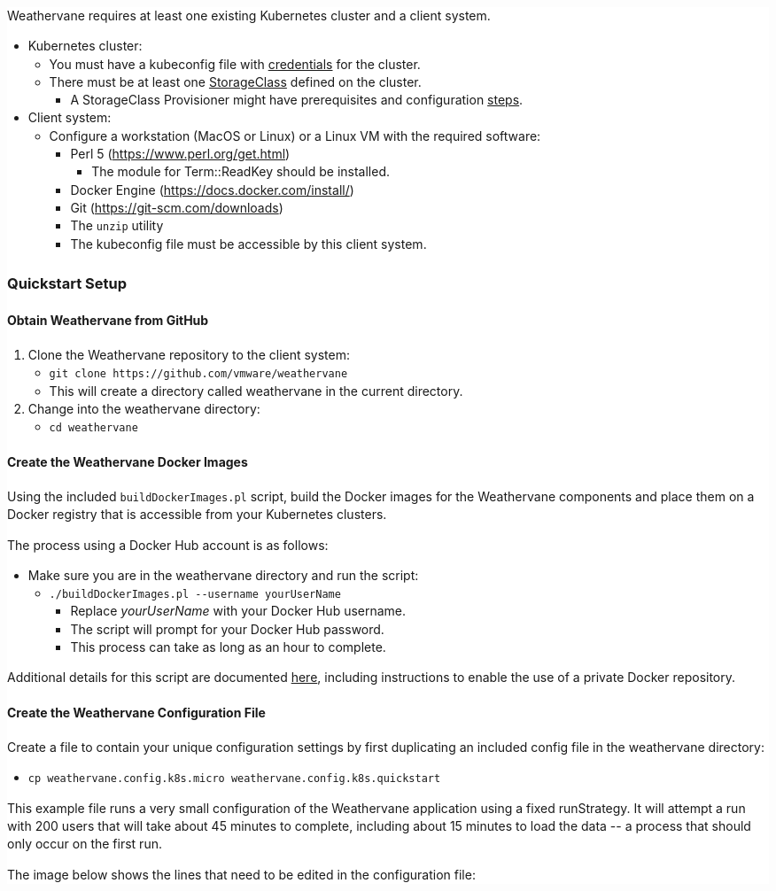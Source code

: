 Weathervane requires at least one existing Kubernetes cluster and a client system.
- Kubernetes cluster:
    - You must have a kubeconfig file with [credentials](#credentials) for the cluster.
    - There must be at least one [StorageClass](#storageclass) defined on the cluster.
        - A StorageClass Provisioner might have prerequisites and configuration [steps](#storageclass-prereq).
- Client system:
    - Configure a workstation (MacOS or Linux) or a Linux VM with the required software:
        - Perl 5 (https://www.perl.org/get.html)
        	- The module for Term::ReadKey should be installed.
        - Docker Engine (https://docs.docker.com/install/)
        - Git (https://git-scm.com/downloads)
        - The `unzip` utility
        - The kubeconfig file must be accessible by this client system.

### Quickstart Setup<a name="quickstart-setup"></a>

#### Obtain Weathervane from GitHub

1. Clone the Weathervane repository to the client system:
    * `git clone https://github.com/vmware/weathervane`
    * This will create a directory called weathervane in the current directory.
1. Change into the weathervane directory:
      - `cd weathervane`


#### Create the Weathervane Docker Images

Using the included `buildDockerImages.pl` script, build the Docker images for the Weathervane components 
and place them on a Docker registry that is accessible from your Kubernetes clusters.

The process using a Docker Hub account is as follows:
- Make sure you are in the weathervane directory and run the script:
    * `./buildDockerImages.pl --username yourUserName`
        * Replace *yourUserName* with your Docker Hub username.
        * The script will prompt for your Docker Hub password.
        * This process can take as long as an hour to complete.

Additional details for this script are documented [here](#building), including instructions to enable the use of a private Docker repository.


#### Create the Weathervane Configuration File<a name="quickstart-config"></a>
Create a file to contain your unique configuration settings by first duplicating an included config file in the weathervane directory:
* `cp weathervane.config.k8s.micro weathervane.config.k8s.quickstart`

This example file runs a very small configuration of the Weathervane application using a fixed runStrategy.
It will attempt a run with 200 users that will take about 45 minutes to complete, including about 15 minutes to load the data -- a process that should only occur on the first run.

The image below shows the lines that need to be edited in the configuration file:
